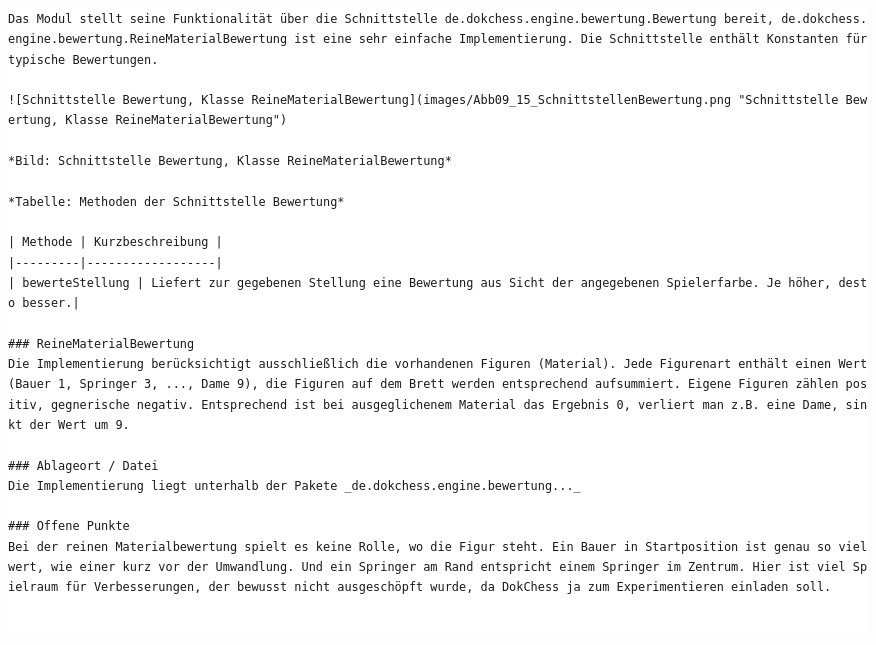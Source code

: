 ~~~~~~
Das Modul stellt seine Funktionalität über die Schnittstelle de.dokchess.engine.bewertung.Bewertung bereit, de.dokchess.engine.bewertung.ReineMaterialBewertung ist eine sehr einfache Implementierung. Die Schnittstelle enthält Konstanten für typische Bewertungen.
 
![Schnittstelle Bewertung, Klasse ReineMaterialBewertung](images/Abb09_15_SchnittstellenBewertung.png "Schnittstelle Bewertung, Klasse ReineMaterialBewertung") 
 
*Bild: Schnittstelle Bewertung, Klasse ReineMaterialBewertung*

*Tabelle: Methoden der Schnittstelle Bewertung*

| Methode | Kurzbeschreibung |
|---------|------------------|
| bewerteStellung | Liefert zur gegebenen Stellung eine Bewertung aus Sicht der angegebenen Spielerfarbe. Je höher, desto besser.|

### ReineMaterialBewertung 
Die Implementierung berücksichtigt ausschließlich die vorhandenen Figuren (Material). Jede Figurenart enthält einen Wert (Bauer 1, Springer 3, ..., Dame 9), die Figuren auf dem Brett werden entsprechend aufsummiert. Eigene Figuren zählen positiv, gegnerische negativ. Entsprechend ist bei ausgeglichenem Material das Ergebnis 0, verliert man z.B. eine Dame, sinkt der Wert um 9.
 
### Ablageort / Datei
Die Implementierung liegt unterhalb der Pakete _de.dokchess.engine.bewertung..._

### Offene Punkte
Bei der reinen Materialbewertung spielt es keine Rolle, wo die Figur steht. Ein Bauer in Startposition ist genau so viel wert, wie einer kurz vor der Umwandlung. Und ein Springer am Rand entspricht einem Springer im Zentrum. Hier ist viel Spielraum für Verbesserungen, der bewusst nicht ausgeschöpft wurde, da DokChess ja zum Experimentieren einladen soll.


